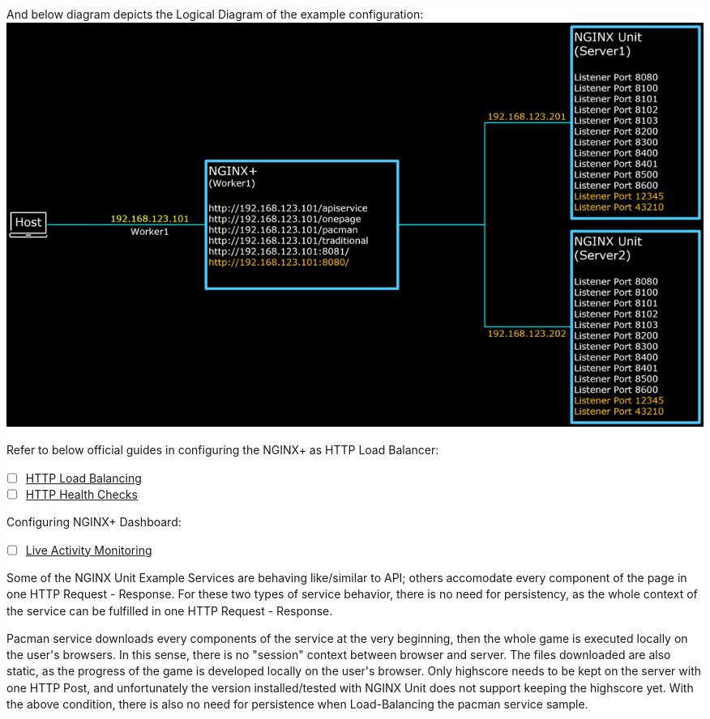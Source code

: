And below diagram depicts the Logical Diagram of the example configuration:
![Logical Diagram of NGINX Plus and NGINX Unit](NGINXPlusUnitLogicalDiagram.png)



Refer to below official guides in configuring the NGINX+ as HTTP Load Balancer:
- [ ] [HTTP Load Balancing](https://docs.nginx.com/nginx/admin-guide/load-balancer/http-load-balancer/)
- [ ] [HTTP Health Checks](https://docs.nginx.com/nginx/admin-guide/load-balancer/http-health-check/)

Configuring NGINX+ Dashboard:
- [ ] [Live Activity Monitoring](https://docs.nginx.com/nginx/admin-guide/monitoring/live-activity-monitoring/)



Some of the NGINX Unit Example Services are behaving like/similar to API; others accomodate every component of the page in one HTTP Request - Response.
For these two types of service behavior, there is no need for persistency, as the whole context of the service can be fulfilled in one HTTP Request - Response.

Pacman service downloads every components of the service at the very beginning, then the whole game is executed locally on the user's browsers.
In this sense, there is no "session" context between browser and server. The files downloaded are also static, as the progress of the game is developed locally on the user's browser.
Only highscore needs to be kept on the server with one HTTP Post, and unfortunately the version installed/tested with NGINX Unit does not support keeping the highscore yet.
With the above condition, there is also no need for persistence when Load-Balancing the pacman service sample.
